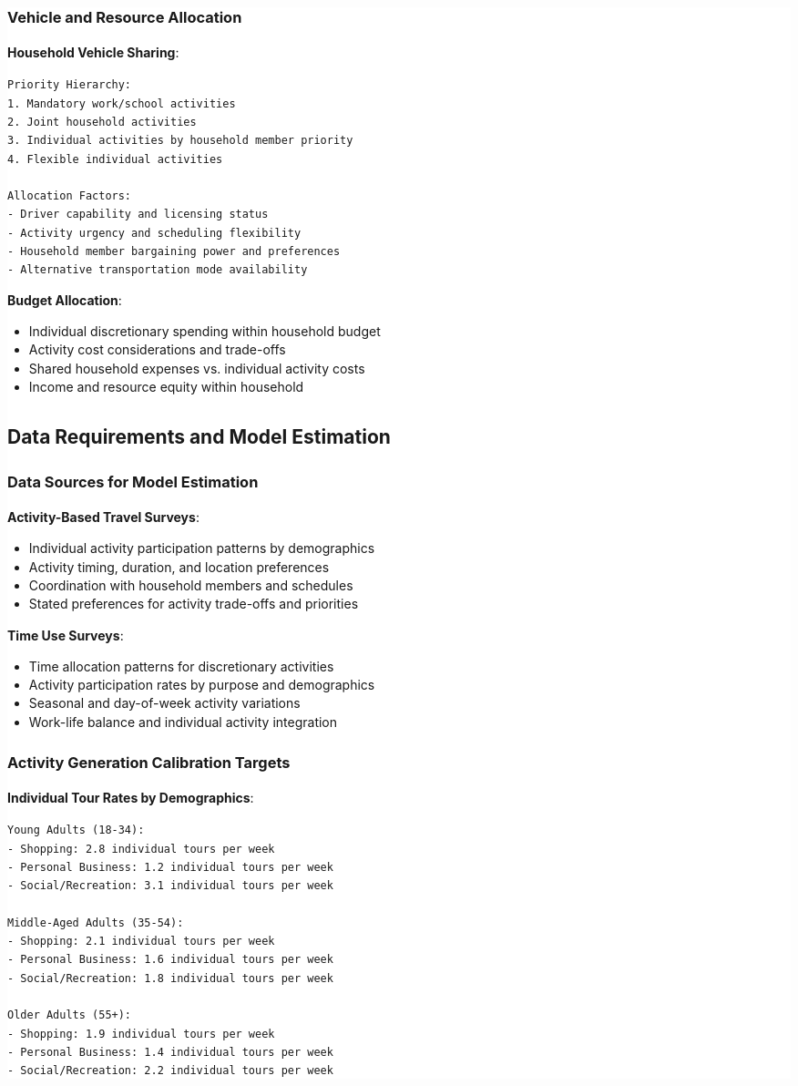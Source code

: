 ### Vehicle and Resource Allocation

**Household Vehicle Sharing**:

```text
Priority Hierarchy:
1. Mandatory work/school activities
2. Joint household activities  
3. Individual activities by household member priority
4. Flexible individual activities

Allocation Factors:
- Driver capability and licensing status
- Activity urgency and scheduling flexibility
- Household member bargaining power and preferences
- Alternative transportation mode availability
```

**Budget Allocation**:

- Individual discretionary spending within household budget
- Activity cost considerations and trade-offs
- Shared household expenses vs. individual activity costs
- Income and resource equity within household

## Data Requirements and Model Estimation

### Data Sources for Model Estimation

**Activity-Based Travel Surveys**:

- Individual activity participation patterns by demographics
- Activity timing, duration, and location preferences
- Coordination with household members and schedules
- Stated preferences for activity trade-offs and priorities

**Time Use Surveys**:

- Time allocation patterns for discretionary activities
- Activity participation rates by purpose and demographics
- Seasonal and day-of-week activity variations
- Work-life balance and individual activity integration

### Activity Generation Calibration Targets

**Individual Tour Rates by Demographics**:

```text
Young Adults (18-34):
- Shopping: 2.8 individual tours per week
- Personal Business: 1.2 individual tours per week  
- Social/Recreation: 3.1 individual tours per week

Middle-Aged Adults (35-54):
- Shopping: 2.1 individual tours per week
- Personal Business: 1.6 individual tours per week
- Social/Recreation: 1.8 individual tours per week

Older Adults (55+):
- Shopping: 1.9 individual tours per week
- Personal Business: 1.4 individual tours per week
- Social/Recreation: 2.2 individual tours per week
```
